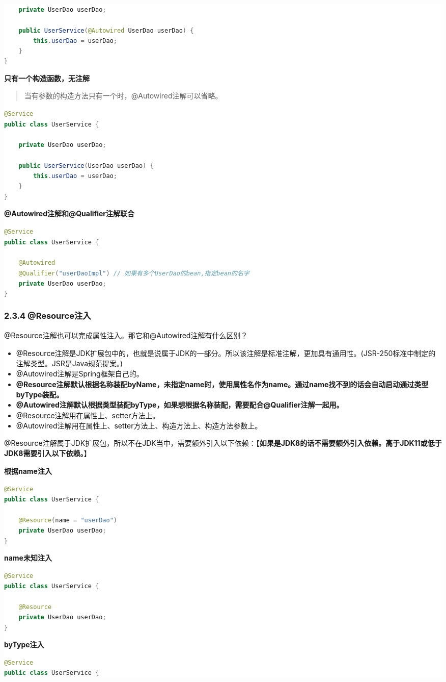 ```java
    private UserDao userDao;

    public UserService(@Autowired UserDao userDao) {
        this.userDao = userDao;
    }
}
```
**只有一个构造函数，无注解**
> 当有参数的构造方法只有一个时，@Autowired注解可以省略。

```java
@Service
public class UserService {

    private UserDao userDao;

    public UserService(UserDao userDao) {
        this.userDao = userDao;
    }
}
```
**@Autowired注解和@Qualifier注解联合**
```java
@Service
public class UserService {

    @Autowired
    @Qualifier("userDaoImpl") // 如果有多个UserDao的bean,指定bean的名字
    private UserDao userDao;
}
```
### 2.3.4 @Resource注入
@Resource注解也可以完成属性注入。那它和@Autowired注解有什么区别？

- @Resource注解是JDK扩展包中的，也就是说属于JDK的一部分。所以该注解是标准注解，更加具有通用性。(JSR-250标准中制定的注解类型。JSR是Java规范提案。)
- @Autowired注解是Spring框架自己的。
- **@Resource注解默认根据名称装配byName，未指定name时，使用属性名作为name。通过name找不到的话会自动启动通过类型byType装配。**
- **@Autowired注解默认根据类型装配byType，如果想根据名称装配，需要配合@Qualifier注解一起用。**
- @Resource注解用在属性上、setter方法上。
- @Autowired注解用在属性上、setter方法上、构造方法上、构造方法参数上。

@Resource注解属于JDK扩展包，所以不在JDK当中，需要额外引入以下依赖：【**如果是JDK8的话不需要额外引入依赖。高于JDK11或低于JDK8需要引入以下依赖。**】

**根据name注入**
```java
@Service
public class UserService {

    @Resource(name = "userDao")
    private UserDao userDao;
}
```
**name未知注入**
```java
@Service
public class UserService {

    @Resource
    private UserDao userDao;
}
```
**byType注入**
```java
@Service
public class UserService {

```